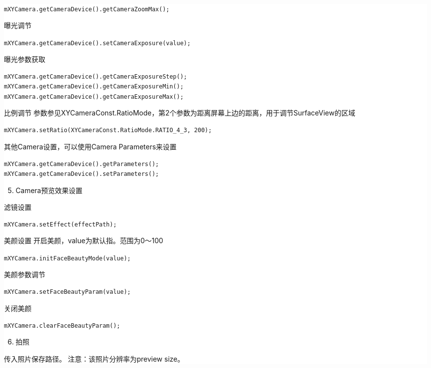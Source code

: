 ```
mXYCamera.getCameraDevice().getCameraZoomMax();
```

曝光调节

```
mXYCamera.getCameraDevice().setCameraExposure(value);
```

曝光参数获取

```
mXYCamera.getCameraDevice().getCameraExposureStep();
mXYCamera.getCameraDevice().getCameraExposureMin();
mXYCamera.getCameraDevice().getCameraExposureMax();
```

比例调节
参数参见XYCameraConst.RatioMode，第2个参数为距离屏幕上边的距离，用于调节SurfaceView的区域


```
mXYCamera.setRatio(XYCameraConst.RatioMode.RATIO_4_3, 200);
```

其他Camera设置，可以使用Camera Parameters来设置

```
mXYCamera.getCameraDevice().getParameters();
mXYCamera.getCameraDevice().setParameters();
```

5) Camera预览效果设置

滤镜设置

```
mXYCamera.setEffect(effectPath);
```

美颜设置
开启美颜，value为默认指。范围为0～100

```
mXYCamera.initFaceBeautyMode(value);
```

美颜参数调节

```
mXYCamera.setFaceBeautyParam(value);
```

关闭美颜

```
mXYCamera.clearFaceBeautyParam();
```

6)  拍照

传入照片保存路径。
注意：该照片分辨率为preview size。
